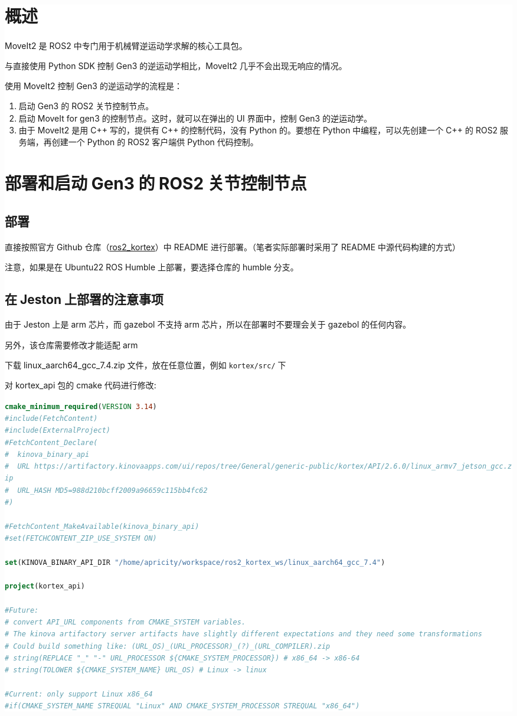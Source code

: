 # 概述

MoveIt2 是 ROS2 中专门用于机械臂逆运动学求解的核心工具包。

与直接使用 Python SDK 控制 Gen3 的逆运动学相比，MoveIt2 几乎不会出现无响应的情况。



使用 MoveIt2 控制 Gen3 的逆运动学的流程是：

1. 启动 Gen3 的 ROS2 关节控制节点。
2. 启动 MoveIt for gen3 的控制节点。这时，就可以在弹出的 UI 界面中，控制 Gen3 的逆运动学。
3. 由于 MoveIt2 是用 C++ 写的，提供有 C++ 的控制代码，没有 Python 的。要想在 Python 中编程，可以先创建一个 C++ 的 ROS2 服务端，再创建一个 Python 的 ROS2 客户端供 Python 代码控制。 





# 部署和启动 Gen3 的 ROS2 关节控制节点

## 部署 

直接按照官方 Github 仓库（[ros2_kortex](https://github.com/Kinovarobotics/ros2_kortex)）中 README 进行部署。（笔者实际部署时采用了 README 中源代码构建的方式）

注意，如果是在 Ubuntu22 ROS Humble 上部署，要选择仓库的 humble 分支。



## 在 Jeston 上部署的注意事项

由于 Jeston 上是 arm 芯片，而 gazebol 不支持 arm 芯片，所以在部署时不要理会关于 gazebol 的任何内容。

另外，该仓库需要修改才能适配 arm 

下载 linux_aarch64_gcc_7.4.zip 文件，放在任意位置，例如 `kortex/src/` 下

对 kortex_api 包的 cmake 代码进行修改:

```cmake
cmake_minimum_required(VERSION 3.14)
#include(FetchContent)
#include(ExternalProject)
#FetchContent_Declare(
#  kinova_binary_api
#  URL https://artifactory.kinovaapps.com/ui/repos/tree/General/generic-public/kortex/API/2.6.0/linux_armv7_jetson_gcc.zip
#  URL_HASH MD5=988d210bcff2009a96659c115bb4fc62
#)

#FetchContent_MakeAvailable(kinova_binary_api)
#set(FETCHCONTENT_ZIP_USE_SYSTEM ON)

set(KINOVA_BINARY_API_DIR "/home/apricity/workspace/ros2_kortex_ws/linux_aarch64_gcc_7.4")

project(kortex_api)

#Future:
# convert API_URL components from CMAKE_SYSTEM variables.
# The kinova artifactory server artifacts have slightly different expectations and they need some transformations
# Could build something like: (URL_OS)_(URL_PROCESSOR)_(?)_(URL_COMPILER).zip
# string(REPLACE "_" "-" URL_PROCESSOR ${CMAKE_SYSTEM_PROCESSOR}) # x86_64 -> x86-64
# string(TOLOWER ${CMAKE_SYSTEM_NAME} URL_OS) # Linux -> linux

#Current: only support Linux x86_64
#if(CMAKE_SYSTEM_NAME STREQUAL "Linux" AND CMAKE_SYSTEM_PROCESSOR STREQUAL "x86_64")
```